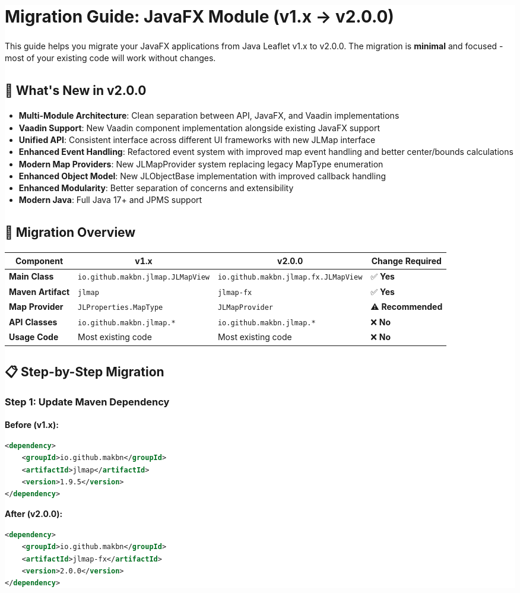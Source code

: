 # Migration Guide: JavaFX Module (v1.x → v2.0.0)

This guide helps you migrate your JavaFX applications from Java Leaflet v1.x to v2.0.0. The migration is **minimal** and focused - most of your existing code will work without changes.

## 🚀 **What's New in v2.0.0**

- **Multi-Module Architecture**: Clean separation between API, JavaFX, and Vaadin implementations
- **Vaadin Support**: New Vaadin component implementation alongside existing JavaFX support
- **Unified API**: Consistent interface across different UI frameworks with new JLMap interface
- **Enhanced Event Handling**: Refactored event system with improved map event handling and better center/bounds
  calculations
- **Modern Map Providers**: New JLMapProvider system replacing legacy MapType enumeration
- **Enhanced Object Model**: New JLObjectBase implementation with improved callback handling
- **Enhanced Modularity**: Better separation of concerns and extensibility
- **Modern Java**: Full Java 17+ and JPMS support

## 🔄 **Migration Overview**

| Component          | v1.x                              | v2.0.0                               | Change Required    |
|--------------------|-----------------------------------|--------------------------------------|--------------------|
| **Main Class**     | `io.github.makbn.jlmap.JLMapView` | `io.github.makbn.jlmap.fx.JLMapView` | ✅ **Yes**          |
| **Maven Artifact** | `jlmap`                           | `jlmap-fx`                           | ✅ **Yes**          |
| **Map Provider**   | `JLProperties.MapType`            | `JLMapProvider`                      | ⚠️ **Recommended** |
| **API Classes**    | `io.github.makbn.jlmap.*`         | `io.github.makbn.jlmap.*`            | ❌ **No**           |
| **Usage Code**     | Most existing code                | Most existing code                   | ❌ **No**           |

## 📋 **Step-by-Step Migration**

### **Step 1: Update Maven Dependency**

**Before (v1.x):**
```xml
<dependency>
    <groupId>io.github.makbn</groupId>
    <artifactId>jlmap</artifactId>
    <version>1.9.5</version>
</dependency>
```

**After (v2.0.0):**
```xml
<dependency>
    <groupId>io.github.makbn</groupId>
    <artifactId>jlmap-fx</artifactId>
    <version>2.0.0</version>
</dependency>
```
